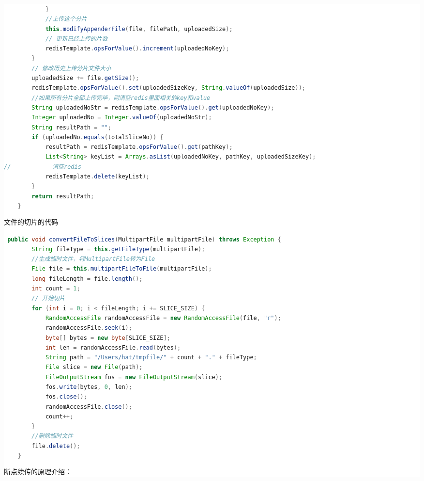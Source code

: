 ```Java
            }
            //上传这个分片
            this.modifyAppenderFile(file, filePath, uploadedSize);
            // 更新已经上传的片数
            redisTemplate.opsForValue().increment(uploadedNoKey);
        }
        // 修改历史上传分片文件大小
        uploadedSize += file.getSize();
        redisTemplate.opsForValue().set(uploadedSizeKey, String.valueOf(uploadedSize));
        //如果所有分片全部上传完毕，则清空redis里面相关的key和value
        String uploadedNoStr = redisTemplate.opsForValue().get(uploadedNoKey);
        Integer uploadedNo = Integer.valueOf(uploadedNoStr);
        String resultPath = "";
        if (uploadedNo.equals(totalSliceNo)) {
            resultPath = redisTemplate.opsForValue().get(pathKey);
            List<String> keyList = Arrays.asList(uploadedNoKey, pathKey, uploadedSizeKey);
//            清空redis
            redisTemplate.delete(keyList);
        }
        return resultPath;
    }
```

文件的切片的代码

```java
 public void convertFileToSlices(MultipartFile multipartFile) throws Exception {
        String fileType = this.getFileType(multipartFile);
        //生成临时文件，将MultipartFile转为File
        File file = this.multipartFileToFile(multipartFile);
        long fileLength = file.length();
        int count = 1;
        // 开始切片
        for (int i = 0; i < fileLength; i += SLICE_SIZE) {
            RandomAccessFile randomAccessFile = new RandomAccessFile(file, "r");
            randomAccessFile.seek(i);
            byte[] bytes = new byte[SLICE_SIZE];
            int len = randomAccessFile.read(bytes);
            String path = "/Users/hat/tmpfile/" + count + "." + fileType;
            File slice = new File(path);
            FileOutputStream fos = new FileOutputStream(slice);
            fos.write(bytes, 0, len);
            fos.close();
            randomAccessFile.close();
            count++;
        }
        //删除临时文件
        file.delete();
    }
```

断点续传的原理介绍：

